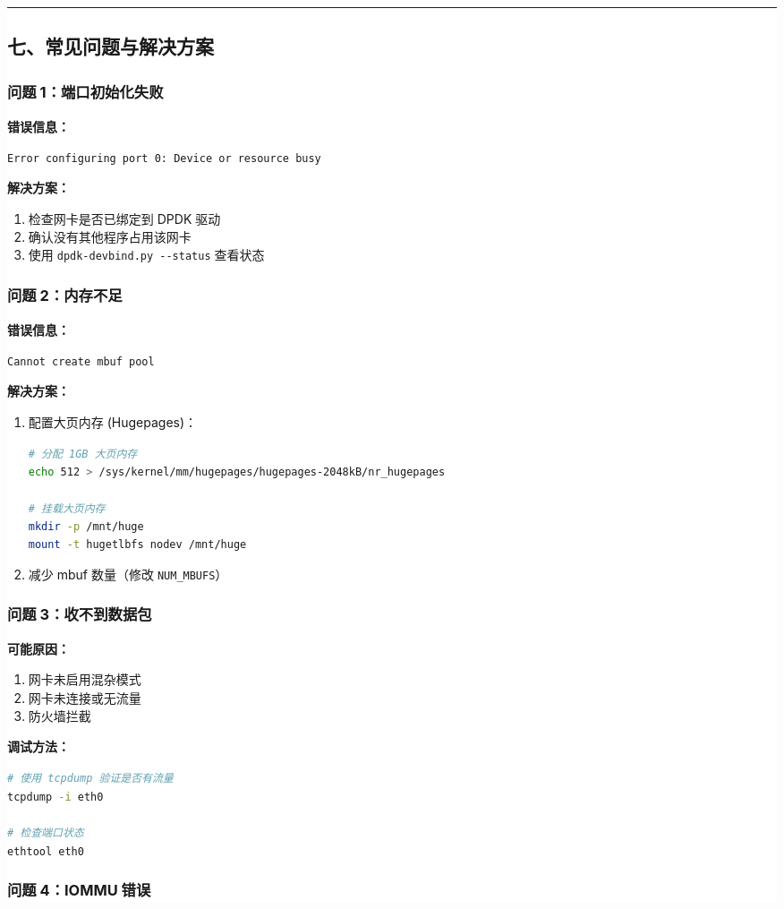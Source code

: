
---

## 七、常见问题与解决方案

### 问题 1：端口初始化失败

**错误信息：**
```
Error configuring port 0: Device or resource busy
```

**解决方案：**
1. 检查网卡是否已绑定到 DPDK 驱动
2. 确认没有其他程序占用该网卡
3. 使用 `dpdk-devbind.py --status` 查看状态

### 问题 2：内存不足

**错误信息：**
```
Cannot create mbuf pool
```

**解决方案：**
1. 配置大页内存 (Hugepages)：
   ```bash
   # 分配 1GB 大页内存
   echo 512 > /sys/kernel/mm/hugepages/hugepages-2048kB/nr_hugepages

   # 挂载大页内存
   mkdir -p /mnt/huge
   mount -t hugetlbfs nodev /mnt/huge
   ```

2. 减少 mbuf 数量（修改 `NUM_MBUFS`）

### 问题 3：收不到数据包

**可能原因：**
1. 网卡未启用混杂模式
2. 网卡未连接或无流量
3. 防火墙拦截

**调试方法：**
```bash
# 使用 tcpdump 验证是否有流量
tcpdump -i eth0

# 检查端口状态
ethtool eth0
```

### 问题 4：IOMMU 错误
